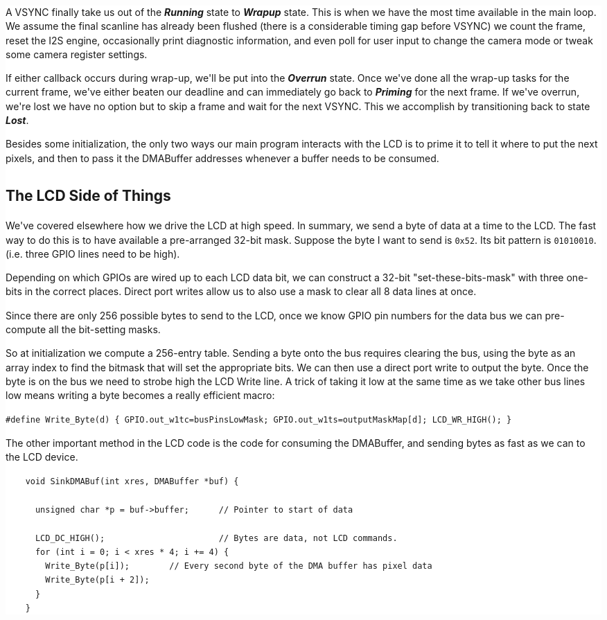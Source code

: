 A VSYNC finally take us out of the _**Running**_ state to _**Wrapup**_ 
state.  This is when we have the most time available in the main loop. 
We assume the final scanline has already been flushed (there is a
considerable timing gap before VSYNC) 
we count the frame, reset the I2S engine,
occasionally print diagnostic information, and even poll for user input 
to change the camera mode or tweak some camera register settings.  

If either callback occurs during wrap-up, we'll 
be put into the _**Overrun**_ state.  Once we've done all the 
wrap-up tasks for the current frame, we've either beaten our 
deadline and can immediately go back to _**Priming**_ 
for the next frame.  If we've overrun, we're lost 
we have no option but to skip a frame and wait for the next VSYNC.
This we accomplish by transitioning back to state _**Lost**_.   

Besides some initialization, the only two ways our main 
program interacts with the LCD is to prime it to tell it 
where to put the next pixels, and then to pass it the DMABuffer 
addresses whenever a buffer needs to be consumed. 


## The LCD Side of Things

We've covered elsewhere how we drive the LCD at high speed.  In summary,
we send a byte of data at a time to the LCD.  The fast way to do this is to have available
a pre-arranged 32-bit mask.  Suppose the byte I want to send is `0x52`.  Its bit pattern is `01010010`. (i.e. three GPIO lines need to be high).

Depending on which GPIOs are wired up to each LCD data bit, we can construct a 
32-bit "set-these-bits-mask" with three one-bits in the correct places. Direct port writes allow us to also use a mask to clear all 8 data lines at once.  

Since there are only 256 possible bytes to send to the LCD, once we know 
GPIO pin numbers for the data bus we can pre-compute all the bit-setting masks.

So at initialization we compute a 256-entry table.  Sending a byte onto the bus requires
clearing the bus, using the byte as an array index to find the bitmask 
that will set the appropriate bits. We can then use a direct port write 
to output the byte.  Once the byte is on the bus we need to strobe high
the LCD Write line. A trick of taking it low at the same time
as we take other bus lines low means writing a byte becomes a really
efficient macro:
```
#define Write_Byte(d) { GPIO.out_w1tc=busPinsLowMask; GPIO.out_w1ts=outputMaskMap[d]; LCD_WR_HIGH(); }
```


The other important method in the LCD code is the code for consuming the DMABuffer, and sending bytes as fast as we can to the LCD device.    
```
    void SinkDMABuf(int xres, DMABuffer *buf) {
      
      unsigned char *p = buf->buffer;      // Pointer to start of data

      LCD_DC_HIGH();                       // Bytes are data, not LCD commands.     
      for (int i = 0; i < xres * 4; i += 4) {
        Write_Byte(p[i]);        // Every second byte of the DMA buffer has pixel data
        Write_Byte(p[i + 2]);
      }
    }
```
